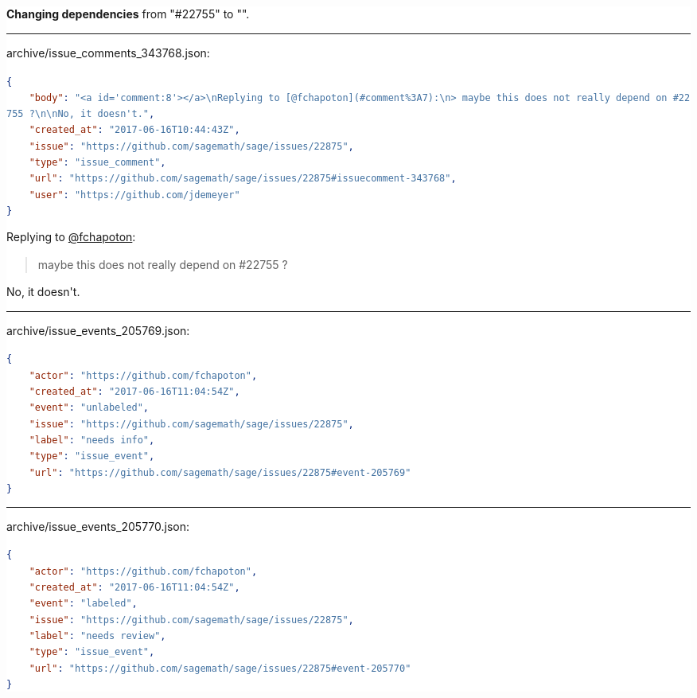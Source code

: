 **Changing dependencies** from "#22755" to "".



---

archive/issue_comments_343768.json:
```json
{
    "body": "<a id='comment:8'></a>\nReplying to [@fchapoton](#comment%3A7):\n> maybe this does not really depend on #22755 ?\n\nNo, it doesn't.",
    "created_at": "2017-06-16T10:44:43Z",
    "issue": "https://github.com/sagemath/sage/issues/22875",
    "type": "issue_comment",
    "url": "https://github.com/sagemath/sage/issues/22875#issuecomment-343768",
    "user": "https://github.com/jdemeyer"
}
```

<a id='comment:8'></a>
Replying to [@fchapoton](#comment%3A7):
> maybe this does not really depend on #22755 ?

No, it doesn't.



---

archive/issue_events_205769.json:
```json
{
    "actor": "https://github.com/fchapoton",
    "created_at": "2017-06-16T11:04:54Z",
    "event": "unlabeled",
    "issue": "https://github.com/sagemath/sage/issues/22875",
    "label": "needs info",
    "type": "issue_event",
    "url": "https://github.com/sagemath/sage/issues/22875#event-205769"
}
```



---

archive/issue_events_205770.json:
```json
{
    "actor": "https://github.com/fchapoton",
    "created_at": "2017-06-16T11:04:54Z",
    "event": "labeled",
    "issue": "https://github.com/sagemath/sage/issues/22875",
    "label": "needs review",
    "type": "issue_event",
    "url": "https://github.com/sagemath/sage/issues/22875#event-205770"
}
```
